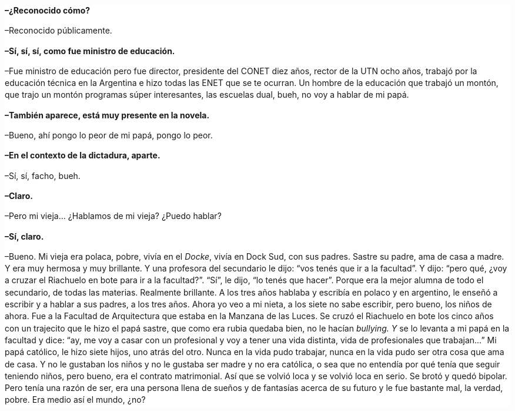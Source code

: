 

**–¿Reconocido cómo?**




–Reconocido públicamente.




**–Sí, sí, sí, como fue ministro de educación.**




–Fue ministro de educación pero fue director, presidente del CONET diez años, rector de la UTN ocho años, trabajó por la educación técnica en la Argentina e hizo todas las ENET que se te ocurran. Un hombre de la educación que trabajó un montón, que trajo un montón programas súper interesantes, las escuelas dual, bueh, no voy a hablar de mi papá.




**–También aparece, está muy presente en la novela.**




–Bueno, ahí pongo lo peor de mi papá, pongo lo peor.




**–En el contexto de la dictadura, aparte.**




–Sí, sí, facho, bueh.




**–Claro.**




–Pero mi vieja... ¿Hablamos de mi vieja? ¿Puedo hablar?




**–Sí, claro.**




–Bueno. Mi vieja era polaca, pobre, vivía en el *Docke*, vivía en Dock Sud, con sus padres. Sastre su padre, ama de casa a madre. Y era muy hermosa y muy brillante. Y una profesora del secundario le dijo: “vos tenés que ir a la facultad”. Y dijo: “pero qué, ¿voy a cruzar el Riachuelo en bote para ir a la facultad?”. “Sí”, le dijo, “lo tenés que hacer”. Porque era la mejor alumna de todo el secundario, de todas las materias. Realmente brillante. A los tres años hablaba y escribía en polaco y en argentino, le enseñó a escribir y a hablar a sus padres, a los tres años. Ahora yo veo a mi nieta, a los siete no sabe escribir, pero bueno, los niños de ahora. Fue a la Facultad de Arquitectura que estaba en la Manzana de las Luces. Se cruzó el Riachuelo en bote los cinco años con un trajecito que le hizo el papá sastre, que como era rubia quedaba bien, no le hacían *bullying. Y* se lo levanta a mi papá en la facultad y dice: “ay, me voy a casar con un profesional y voy a tener una vida distinta, vida de profesionales que trabajan…” Mi papá católico, le hizo siete hijos, uno atrás del otro. Nunca en la vida pudo trabajar, nunca en la vida pudo ser otra cosa que ama de casa. Y no le gustaban los niños y no le gustaba ser madre y no era católica, o sea que no entendía por qué tenía que seguir teniendo niños, pero bueno, era el contrato matrimonial. Así que se volvió loca y se volvió loca en serio. Se brotó y quedó bipolar. Pero tenía una razón de ser, era una persona llena de sueños y de fantasías acerca de su futuro y le fue bastante mal, la verdad, pobre. Era medio así el mundo, ¿no?
